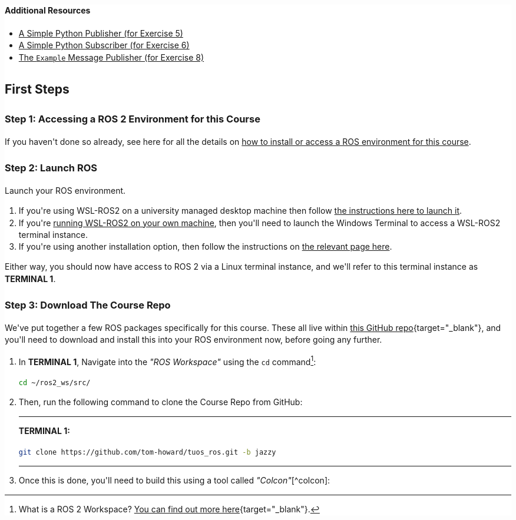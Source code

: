 #### Additional Resources

* [A Simple Python Publisher (for Exercise 5)](./part1/publisher.md)
* [A Simple Python Subscriber (for Exercise 6)](./part1/subscriber.md)
* [The `Example` Message Publisher (for Exercise 8)](./part1/custom_msg_pub.md)

## First Steps

### Step 1: Accessing a ROS 2 Environment for this Course

If you haven't done so already, see here for all the details on [how to install or access a ROS environment for this course](../software/README.md).

### Step 2: Launch ROS

Launch your ROS environment.

1. If you're using WSL-ROS2 on a university managed desktop machine then follow [the instructions here to launch it](../software/using-wsl-ros/man-win.md).
1. If you're [running WSL-ROS2 on your own machine](../software/wsl-ros/install.md), then you'll need to launch the Windows Terminal to access a WSL-ROS2 terminal instance.
1. If you're using another installation option, then follow the instructions on [the relevant page here](../software/other-options/README.md). 

Either way, you should now have access to ROS 2 via a Linux terminal instance, and we'll refer to this terminal instance as **TERMINAL 1**.

### Step 3: Download The Course Repo

<a name="course-repo"></a>

We've put together a few ROS packages specifically for this course. These all live within [this GitHub repo](https://github.com/tom-howard/tuos_ros/tree/jazzy){target="_blank"}, and you'll need to download and install this into your ROS environment now, before going any further.

1. In **TERMINAL 1**, Navigate into the *"ROS Workspace"* using the `cd` command[^ros2_ws]:

    [^ros2_ws]: What is a ROS 2 Workspace? [You can find out more here](https://docs.ros.org/en/jazzy/Tutorials/Beginner-Client-Libraries/Creating-A-Workspace/Creating-A-Workspace.html#background){target="_blank"}. 

    ```bash
    cd ~/ros2_ws/src/
    ```

1. Then, run the following command to clone the Course Repo from GitHub:

    ***
    **TERMINAL 1:**
    ```bash
    git clone https://github.com/tom-howard/tuos_ros.git -b jazzy
    ```
    ***

1. Once this is done, you'll need to build this using a tool called *"Colcon"*[^colcon]:


[^workspaces]: `ros2_ws` is a common name used for a ROS 2 workspace in many online tutorials, the name doesn't really matter, it could be called anything. [You can learn more about ROS 2 Workspaces here](https://docs.ros.org/en/jazzy/Tutorials/Beginner-Client-Libraries/Creating-A-Workspace/Creating-A-Workspace.html#background){target="_blank"}. 
[^ros2-pkg-create]: You can learn more about all this from the [Official ROS 2 Tutorials](https://docs.ros.org/en/jazzy/Tutorials/Beginner-Client-Libraries/Creating-Your-First-ROS2-Package.html){target="_blank"} (if you're interested).
[^cpp-py-pkg]: The approach we take is based on [this tutorial (courtesy of the Robotics Backend)](https://roboticsbackend.com/ros2-package-for-both-python-and-cpp-nodes/){target="_blank"}, so feel free to look at this if you'd like to find out more.